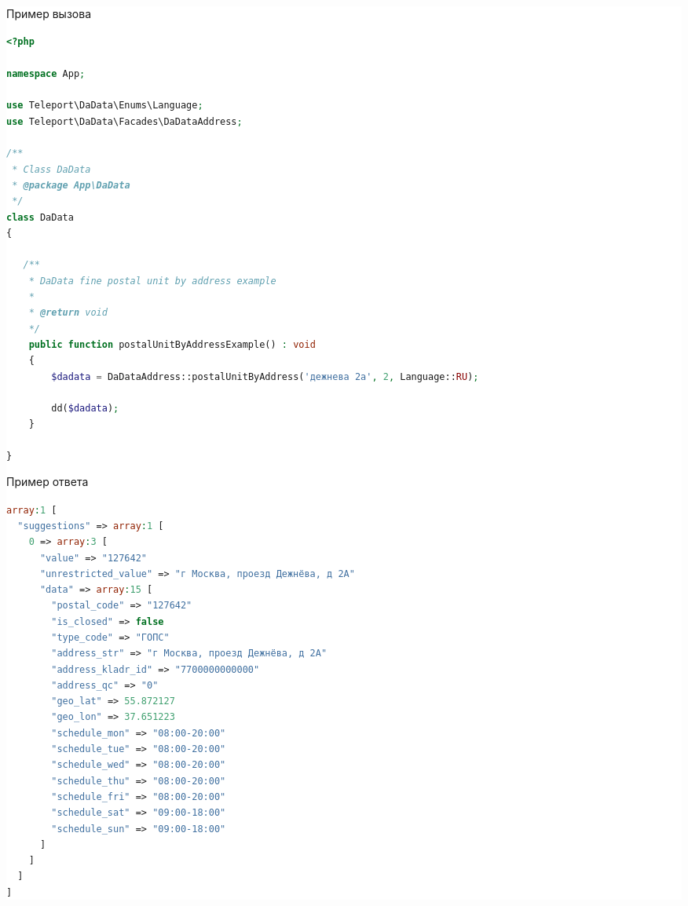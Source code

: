 Пример вызова

```php
<?php

namespace App;

use Teleport\DaData\Enums\Language;
use Teleport\DaData\Facades\DaDataAddress;

/**
 * Class DaData
 * @package App\DaData
 */
class DaData
{

   /**
    * DaData fine postal unit by address example
    *
    * @return void
    */
    public function postalUnitByAddressExample() : void
    {
        $dadata = DaDataAddress::postalUnitByAddress('дежнева 2а', 2, Language::RU);

        dd($dadata);    
    }

}

```

Пример ответа

```php
array:1 [
  "suggestions" => array:1 [
    0 => array:3 [
      "value" => "127642"
      "unrestricted_value" => "г Москва, проезд Дежнёва, д 2А"
      "data" => array:15 [
        "postal_code" => "127642"
        "is_closed" => false
        "type_code" => "ГОПС"
        "address_str" => "г Москва, проезд Дежнёва, д 2А"
        "address_kladr_id" => "7700000000000"
        "address_qc" => "0"
        "geo_lat" => 55.872127
        "geo_lon" => 37.651223
        "schedule_mon" => "08:00-20:00"
        "schedule_tue" => "08:00-20:00"
        "schedule_wed" => "08:00-20:00"
        "schedule_thu" => "08:00-20:00"
        "schedule_fri" => "08:00-20:00"
        "schedule_sat" => "09:00-18:00"
        "schedule_sun" => "09:00-18:00"
      ]
    ]
  ]
]


```
